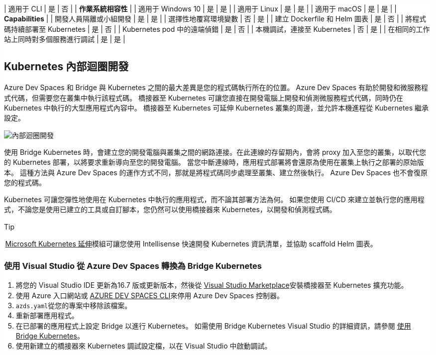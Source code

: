 | 適用于 CLI  | 是  | 否   |
| **作業系統相容性** |
| 適用于 Windows 10  | 是  | 是  |
| 適用于 Linux  | 是  | 是  |
| 適用于 macOS  | 是  | 是  |
| **Capabilities** |
| 開發人員隔離或小組開發  | 是  | 是  |
| 選擇性地覆寫環境變數  | 否  | 是  |
| 建立 Dockerfile 和 Helm 圖表  | 是  | 否  |
| 將程式碼持續部署至 Kubernetes  | 是  | 否  |
| Kubernetes pod 中的遠端偵錯  | 是  | 否  |
| 本機調試，連接至 Kubernetes  | 否  | 是  |
| 在相同的工作站上同時對多個服務進行調試  | 是  | 是  |

## <a name="kubernetes-inner-loop-development"></a>Kubernetes 內部迴圈開發

Azure Dev Spaces 和 Bridge 與 Kubernetes 之間的最大差異是您的程式碼執行所在的位置。 Azure Dev Spaces 有助於開發和微服務程式代碼，但需要您在叢集中執行該程式碼。 橋接器至 Kubernetes 可讓您直接在開發電腦上開發和偵測微服務程式代碼，同時仍在 Kubernetes 中執行的大型應用程式內容中。 橋接器至 Kubernetes 可延伸 Kubernetes 叢集的周邊，並允許本機進程從 Kubernetes 繼承設定。

![內部迴圈開發](media/migrate-to-btk/btk-graphic-non-isolated.gif)

使用 Bridge Kubernetes 時，會建立您的開發電腦與叢集之間的網路連接。在此連線的存留期內，會將 proxy 加入至您的叢集，以取代您的 Kubernetes 部署，以將要求重新導向至您的開發電腦。 當您中斷連線時，應用程式部署將會還原為使用在叢集上執行之部署的原始版本。 這種方法與 Azure Dev Spaces 的運作方式不同，那就是將程式碼同步處理至叢集、建立然後執行。 Azure Dev Spaces 也不會復原您的程式碼。

Kubernetes 可讓您彈性地使用在 Kubernetes 中執行的應用程式，而不論其部署方法為何。 如果您使用 CI/CD 來建立並執行您的應用程式，不論您是使用已建立的工具或自訂腳本，您仍然可以使用橋接器來 Kubernetes，以開發和偵測程式碼。

> [!TIP]
>  [Microsoft Kubernetes 延伸][kubernetes-extension]模組可讓您使用 Intellisense 快速開發 Kubernetes 資訊清單，並協助 scaffold Helm 圖表。  

### <a name="use-visual-studio-to-transition-to-bridge-to-kubernetes-from-azure-dev-spaces"></a>使用 Visual Studio 從 Azure Dev Spaces 轉換為 Bridge Kubernetes

1. 將您的 Visual Studio IDE 更新為16.7 版或更新版本，然後從 [Visual Studio Marketplace][vs-marketplace]安裝橋接器至 Kubernetes 擴充功能。
1. 使用 Azure 入口網站或 [AZURE DEV SPACES CLI][azds-delete]來停用 Azure Dev Spaces 控制器。
1. `azds.yaml`從您的專案中移除該檔案。
1. 重新部署應用程式。
1. 在已部署的應用程式上設定 Bridge 以進行 Kubernetes。 如需使用 Bridge Kubernetes Visual Studio 的詳細資訊，請參閱 [使用 Bridge Kubernetes][use-btk-vs]。
1. 使用新建立的橋接器來 Kubernetes 調試設定檔，以在 Visual Studio 中啟動調試。


[azds-delete]: how-to/install-dev-spaces.md#remove-azure-dev-spaces-using-the-cli
[kubernetes-extension]: https://marketplace.visualstudio.com/items?itemName=ms-kubernetes-tools.vscode-kubernetes-tools
[btk-sample-app]: /visualstudio/containers/bridge-to-kubernetes?view=vs-2019#install-the-sample-application
[how-it-works-bridge-to-kubernetes]: /visualstudio/containers/overview-bridge-to-kubernetes
[use-btk-vs]: /visualstudio/containers/bridge-to-kubernetes?view=vs-2019#connect-to-your-cluster-and-debug-a-service
[use-btk-vsc]: https://code.visualstudio.com/docs/containers/bridge-to-kubernetes
[vs]: https://visualstudio.microsoft.com/
[vsc-marketplace]: https://marketplace.visualstudio.com/items?itemName=mindaro.mindaro
[vs-marketplace]: https://marketplace.visualstudio.com/items?itemName=ms-azuretools.mindaro
[vsc]: https://code.visualstudio.com/